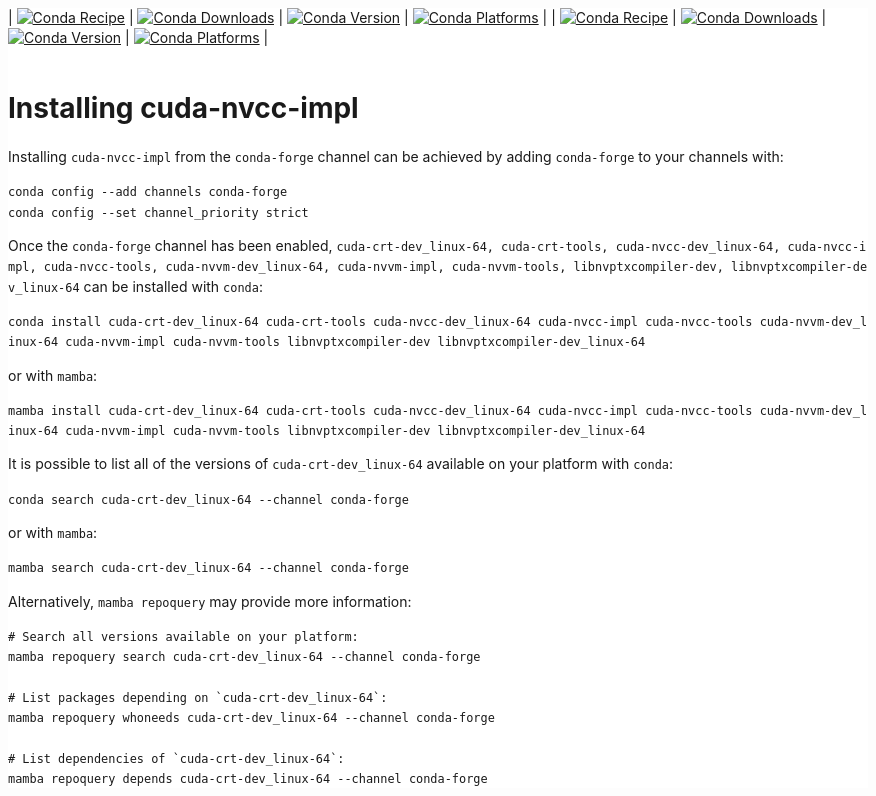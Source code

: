 | [![Conda Recipe](https://img.shields.io/badge/recipe-libnvptxcompiler--dev-green.svg)](https://anaconda.org/conda-forge/libnvptxcompiler-dev) | [![Conda Downloads](https://img.shields.io/conda/dn/conda-forge/libnvptxcompiler-dev.svg)](https://anaconda.org/conda-forge/libnvptxcompiler-dev) | [![Conda Version](https://img.shields.io/conda/vn/conda-forge/libnvptxcompiler-dev.svg)](https://anaconda.org/conda-forge/libnvptxcompiler-dev) | [![Conda Platforms](https://img.shields.io/conda/pn/conda-forge/libnvptxcompiler-dev.svg)](https://anaconda.org/conda-forge/libnvptxcompiler-dev) |
| [![Conda Recipe](https://img.shields.io/badge/recipe-libnvptxcompiler--dev__linux--64-green.svg)](https://anaconda.org/conda-forge/libnvptxcompiler-dev_linux-64) | [![Conda Downloads](https://img.shields.io/conda/dn/conda-forge/libnvptxcompiler-dev_linux-64.svg)](https://anaconda.org/conda-forge/libnvptxcompiler-dev_linux-64) | [![Conda Version](https://img.shields.io/conda/vn/conda-forge/libnvptxcompiler-dev_linux-64.svg)](https://anaconda.org/conda-forge/libnvptxcompiler-dev_linux-64) | [![Conda Platforms](https://img.shields.io/conda/pn/conda-forge/libnvptxcompiler-dev_linux-64.svg)](https://anaconda.org/conda-forge/libnvptxcompiler-dev_linux-64) |

Installing cuda-nvcc-impl
=========================

Installing `cuda-nvcc-impl` from the `conda-forge` channel can be achieved by adding `conda-forge` to your channels with:

```
conda config --add channels conda-forge
conda config --set channel_priority strict
```

Once the `conda-forge` channel has been enabled, `cuda-crt-dev_linux-64, cuda-crt-tools, cuda-nvcc-dev_linux-64, cuda-nvcc-impl, cuda-nvcc-tools, cuda-nvvm-dev_linux-64, cuda-nvvm-impl, cuda-nvvm-tools, libnvptxcompiler-dev, libnvptxcompiler-dev_linux-64` can be installed with `conda`:

```
conda install cuda-crt-dev_linux-64 cuda-crt-tools cuda-nvcc-dev_linux-64 cuda-nvcc-impl cuda-nvcc-tools cuda-nvvm-dev_linux-64 cuda-nvvm-impl cuda-nvvm-tools libnvptxcompiler-dev libnvptxcompiler-dev_linux-64
```

or with `mamba`:

```
mamba install cuda-crt-dev_linux-64 cuda-crt-tools cuda-nvcc-dev_linux-64 cuda-nvcc-impl cuda-nvcc-tools cuda-nvvm-dev_linux-64 cuda-nvvm-impl cuda-nvvm-tools libnvptxcompiler-dev libnvptxcompiler-dev_linux-64
```

It is possible to list all of the versions of `cuda-crt-dev_linux-64` available on your platform with `conda`:

```
conda search cuda-crt-dev_linux-64 --channel conda-forge
```

or with `mamba`:

```
mamba search cuda-crt-dev_linux-64 --channel conda-forge
```

Alternatively, `mamba repoquery` may provide more information:

```
# Search all versions available on your platform:
mamba repoquery search cuda-crt-dev_linux-64 --channel conda-forge

# List packages depending on `cuda-crt-dev_linux-64`:
mamba repoquery whoneeds cuda-crt-dev_linux-64 --channel conda-forge

# List dependencies of `cuda-crt-dev_linux-64`:
mamba repoquery depends cuda-crt-dev_linux-64 --channel conda-forge
```
